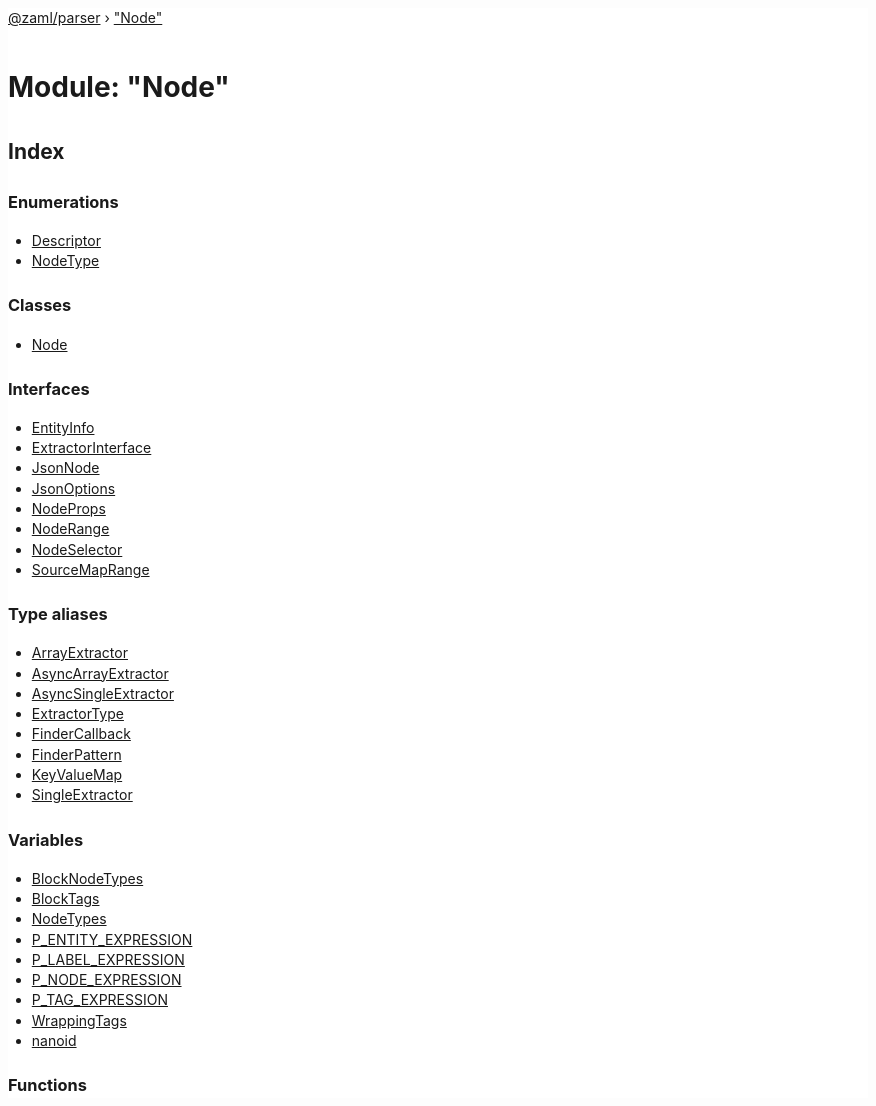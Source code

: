 [@zaml/parser](../README.md) › ["Node"](_node_.md)

# Module: "Node"

## Index

### Enumerations

* [Descriptor](../enums/_node_.descriptor.md)
* [NodeType](../enums/_node_.nodetype.md)

### Classes

* [Node](../classes/_node_.node.md)

### Interfaces

* [EntityInfo](../interfaces/_node_.entityinfo.md)
* [ExtractorInterface](../interfaces/_node_.extractorinterface.md)
* [JsonNode](../interfaces/_node_.jsonnode.md)
* [JsonOptions](../interfaces/_node_.jsonoptions.md)
* [NodeProps](../interfaces/_node_.nodeprops.md)
* [NodeRange](../interfaces/_node_.noderange.md)
* [NodeSelector](../interfaces/_node_.nodeselector.md)
* [SourceMapRange](../interfaces/_node_.sourcemaprange.md)

### Type aliases

* [ArrayExtractor](_node_.md#arrayextractor)
* [AsyncArrayExtractor](_node_.md#asyncarrayextractor)
* [AsyncSingleExtractor](_node_.md#asyncsingleextractor)
* [ExtractorType](_node_.md#extractortype)
* [FinderCallback](_node_.md#findercallback)
* [FinderPattern](_node_.md#finderpattern)
* [KeyValueMap](_node_.md#keyvaluemap)
* [SingleExtractor](_node_.md#singleextractor)

### Variables

* [BlockNodeTypes](_node_.md#const-blocknodetypes)
* [BlockTags](_node_.md#const-blocktags)
* [NodeTypes](_node_.md#const-nodetypes)
* [P_ENTITY_EXPRESSION](_node_.md#const-p_entity_expression)
* [P_LABEL_EXPRESSION](_node_.md#const-p_label_expression)
* [P_NODE_EXPRESSION](_node_.md#const-p_node_expression)
* [P_TAG_EXPRESSION](_node_.md#const-p_tag_expression)
* [WrappingTags](_node_.md#const-wrappingtags)
* [nanoid](_node_.md#const-nanoid)

### Functions
